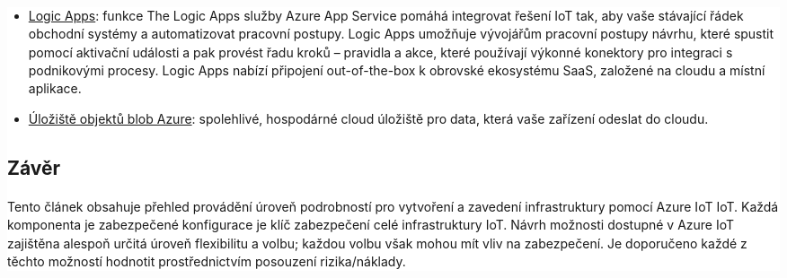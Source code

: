 - [Logic Apps][lnk-logicapps]: funkce The Logic Apps služby Azure App Service pomáhá integrovat řešení IoT tak, aby vaše stávající řádek obchodní systémy a automatizovat pracovní postupy. Logic Apps umožňuje vývojářům pracovní postupy návrhu, které spustit pomocí aktivační události a pak provést řadu kroků – pravidla a akce, které používají výkonné konektory pro integraci s podnikovými procesy. Logic Apps nabízí připojení out-of-the-box k obrovské ekosystému SaaS, založené na cloudu a místní aplikace.

- [Úložiště objektů blob Azure][lnk-blob]: spolehlivé, hospodárné cloud úložiště pro data, která vaše zařízení odeslat do cloudu.

## <a name="conclusion"></a>Závěr

Tento článek obsahuje přehled provádění úroveň podrobností pro vytvoření a zavedení infrastruktury pomocí Azure IoT IoT. Každá komponenta je zabezpečené konfigurace je klíč zabezpečení celé infrastruktury IoT. Návrh možnosti dostupné v Azure IoT zajištěna alespoň určitá úroveň flexibilitu a volbu; každou volbu však mohou mít vliv na zabezpečení. Je doporučeno každé z těchto možností hodnotit prostřednictvím posouzení rizika/náklady.

[img-overview]: media/iot-secure-your-deployment/overview.png

[lnk-security-tokens]: ../articles/iot-hub/iot-hub-devguide-security.md#security-token-structure
[lnk-sas-tokens]: ../articles/iot-hub/iot-hub-devguide-security.md#use-sas-tokens-as-a-device
[lnk-identity-registry]: ../articles/iot-hub/iot-hub-devguide-identity-registry.md
[lnk-protocols]: ../articles/iot-hub/iot-hub-devguide-security.md
[lnk-custom-auth]: ../articles/iot-hub/iot-hub-devguide-security.md#custom-device-authentication
[lnk-x509]: http://www.itu.int/rec/T-REC-X.509-201210-I/en
[lnk-use-x509]: ../articles/iot-hub/iot-hub-devguide-security.md
[lnk-tls12]: https://tools.ietf.org/html/rfc5246
[lnk-service-tokens]: ../articles/iot-hub/iot-hub-devguide-security.md#using-security-tokens-from-service-components
[lnk-docdb]: https://azure.microsoft.com/services/documentdb/
[lnk-asa]: https://azure.microsoft.com/services/stream-analytics/
[lnk-appservices]: https://azure.microsoft.com/services/app-service/
[lnk-logicapps]: https://azure.microsoft.com/services/app-service/logic/
[lnk-blob]: https://azure.microsoft.com/services/storage/
